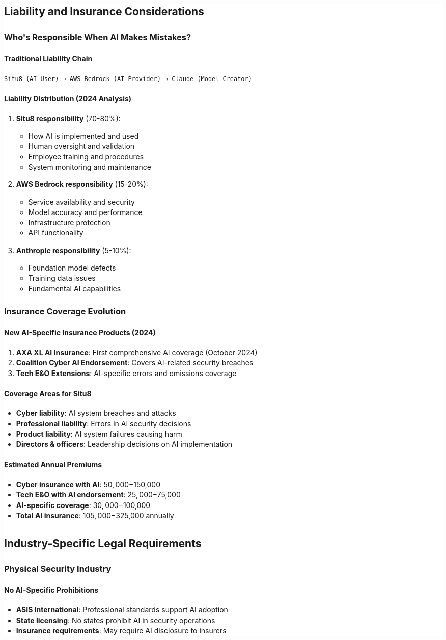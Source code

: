 ## Liability and Insurance Considerations

### Who's Responsible When AI Makes Mistakes?

#### Traditional Liability Chain
```
Situ8 (AI User) → AWS Bedrock (AI Provider) → Claude (Model Creator)
```

#### Liability Distribution (2024 Analysis)
1. **Situ8 responsibility** (70-80%):
   - How AI is implemented and used
   - Human oversight and validation
   - Employee training and procedures
   - System monitoring and maintenance

2. **AWS Bedrock responsibility** (15-20%):
   - Service availability and security
   - Model accuracy and performance
   - Infrastructure protection
   - API functionality

3. **Anthropic responsibility** (5-10%):
   - Foundation model defects
   - Training data issues
   - Fundamental AI capabilities

### Insurance Coverage Evolution

#### New AI-Specific Insurance Products (2024)
1. **AXA XL AI Insurance**: First comprehensive AI coverage (October 2024)
2. **Coalition Cyber AI Endorsement**: Covers AI-related security breaches
3. **Tech E&O Extensions**: AI-specific errors and omissions coverage

#### Coverage Areas for Situ8
- **Cyber liability**: AI system breaches and attacks
- **Professional liability**: Errors in AI security decisions
- **Product liability**: AI system failures causing harm
- **Directors & officers**: Leadership decisions on AI implementation

#### Estimated Annual Premiums
- **Cyber insurance with AI**: $50,000-$150,000
- **Tech E&O with AI endorsement**: $25,000-$75,000
- **AI-specific coverage**: $30,000-$100,000
- **Total AI insurance**: $105,000-$325,000 annually

## Industry-Specific Legal Requirements

### Physical Security Industry

#### No AI-Specific Prohibitions
- **ASIS International**: Professional standards support AI adoption
- **State licensing**: No states prohibit AI in security operations
- **Insurance requirements**: May require AI disclosure to insurers
